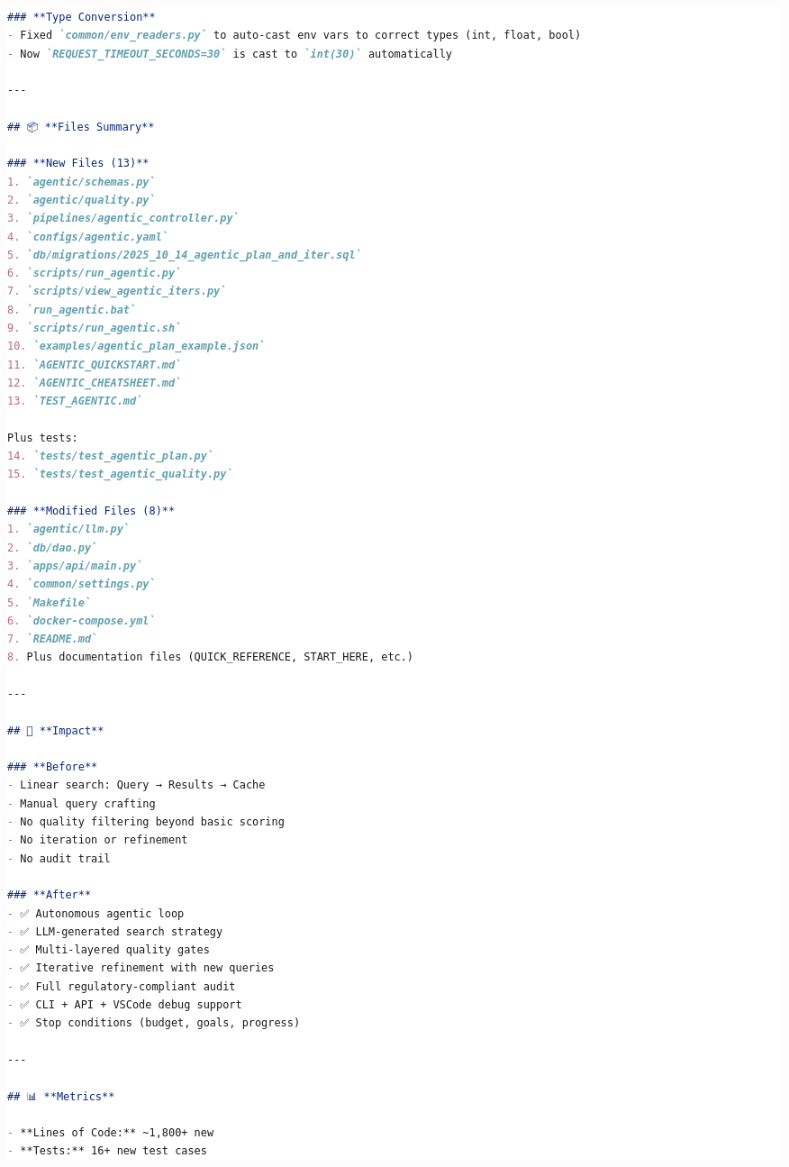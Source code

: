 ````markdown
### **Type Conversion**
- Fixed `common/env_readers.py` to auto-cast env vars to correct types (int, float, bool)
- Now `REQUEST_TIMEOUT_SECONDS=30` is cast to `int(30)` automatically

---

## 📦 **Files Summary**

### **New Files (13)**
1. `agentic/schemas.py`
2. `agentic/quality.py`
3. `pipelines/agentic_controller.py`
4. `configs/agentic.yaml`
5. `db/migrations/2025_10_14_agentic_plan_and_iter.sql`
6. `scripts/run_agentic.py`
7. `scripts/view_agentic_iters.py`
8. `run_agentic.bat`
9. `scripts/run_agentic.sh`
10. `examples/agentic_plan_example.json`
11. `AGENTIC_QUICKSTART.md`
12. `AGENTIC_CHEATSHEET.md`
13. `TEST_AGENTIC.md`

Plus tests:
14. `tests/test_agentic_plan.py`
15. `tests/test_agentic_quality.py`

### **Modified Files (8)**
1. `agentic/llm.py`
2. `db/dao.py`
3. `apps/api/main.py`
4. `common/settings.py`
5. `Makefile`
6. `docker-compose.yml`
7. `README.md`
8. Plus documentation files (QUICK_REFERENCE, START_HERE, etc.)

---

## 🎯 **Impact**

### **Before**
- Linear search: Query → Results → Cache
- Manual query crafting
- No quality filtering beyond basic scoring
- No iteration or refinement
- No audit trail

### **After**
- ✅ Autonomous agentic loop
- ✅ LLM-generated search strategy
- ✅ Multi-layered quality gates
- ✅ Iterative refinement with new queries
- ✅ Full regulatory-compliant audit
- ✅ CLI + API + VSCode debug support
- ✅ Stop conditions (budget, goals, progress)

---

## 📊 **Metrics**

- **Lines of Code:** ~1,800+ new
- **Tests:** 16+ new test cases
````
